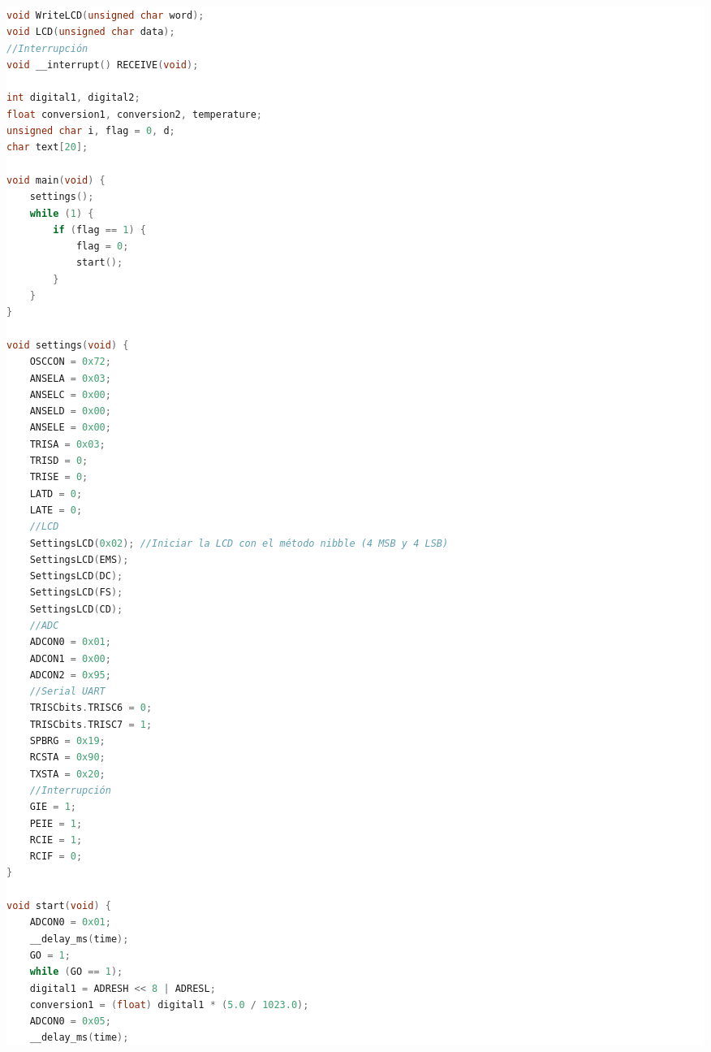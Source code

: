 ```c
void WriteLCD(unsigned char word);
void LCD(unsigned char data);
//Interrupción
void __interrupt() RECEIVE(void);

int digital1, digital2;
float conversion1, conversion2, temperature;
unsigned char i, flag = 0, d;
char text[20];

void main(void) {
    settings();
    while (1) {
        if (flag == 1) {
            flag = 0;
            start();
        }
    }
}

void settings(void) {
    OSCCON = 0x72;
    ANSELA = 0x03;
    ANSELC = 0x00;
    ANSELD = 0x00;
    ANSELE = 0x00;
    TRISA = 0x03;
    TRISD = 0;
    TRISE = 0;
    LATD = 0;
    LATE = 0;
    //LCD
    SettingsLCD(0x02); //Iniciar la LCD con el método nibble (4 MSB y 4 LSB)
    SettingsLCD(EMS);
    SettingsLCD(DC);
    SettingsLCD(FS);
    SettingsLCD(CD);
    //ADC
    ADCON0 = 0x01;
    ADCON1 = 0x00;
    ADCON2 = 0x95;
    //Serial UART
    TRISCbits.TRISC6 = 0;
    TRISCbits.TRISC7 = 1;
    SPBRG = 0x19;
    RCSTA = 0x90;
    TXSTA = 0x20;
    //Interrupción
    GIE = 1;
    PEIE = 1;
    RCIE = 1;
    RCIF = 0;
}

void start(void) {
    ADCON0 = 0x01;
    __delay_ms(time);
    GO = 1;
    while (GO == 1);
    digital1 = ADRESH << 8 | ADRESL;
    conversion1 = (float) digital1 * (5.0 / 1023.0);
    ADCON0 = 0x05;
    __delay_ms(time);
```